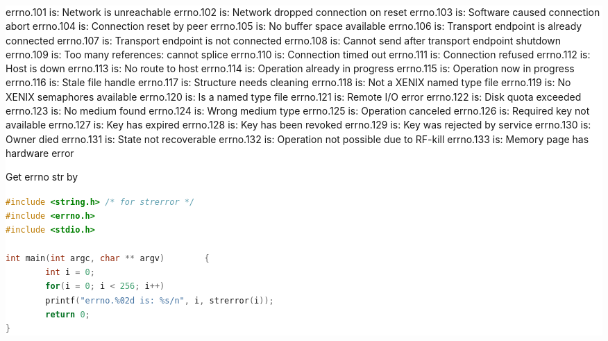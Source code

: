 errno.101 is: Network is unreachable
errno.102 is: Network dropped connection on reset
errno.103 is: Software caused connection abort
errno.104 is: Connection reset by peer
errno.105 is: No buffer space available
errno.106 is: Transport endpoint is already connected
errno.107 is: Transport endpoint is not connected
errno.108 is: Cannot send after transport endpoint shutdown
errno.109 is: Too many references: cannot splice
errno.110 is: Connection timed out
errno.111 is: Connection refused
errno.112 is: Host is down
errno.113 is: No route to host
errno.114 is: Operation already in progress
errno.115 is: Operation now in progress
errno.116 is: Stale file handle
errno.117 is: Structure needs cleaning
errno.118 is: Not a XENIX named type file
errno.119 is: No XENIX semaphores available
errno.120 is: Is a named type file
errno.121 is: Remote I/O error
errno.122 is: Disk quota exceeded
errno.123 is: No medium found
errno.124 is: Wrong medium type
errno.125 is: Operation canceled
errno.126 is: Required key not available
errno.127 is: Key has expired
errno.128 is: Key has been revoked
errno.129 is: Key was rejected by service
errno.130 is: Owner died
errno.131 is: State not recoverable
errno.132 is: Operation not possible due to RF-kill
errno.133 is: Memory page has hardware error

Get errno str by

```c
#include <string.h> /* for strerror */
#include <errno.h>
#include <stdio.h>

int main(int argc, char ** argv)        {
        int i = 0;
        for(i = 0; i < 256; i++)
        printf("errno.%02d is: %s/n", i, strerror(i));
        return 0;
}
```